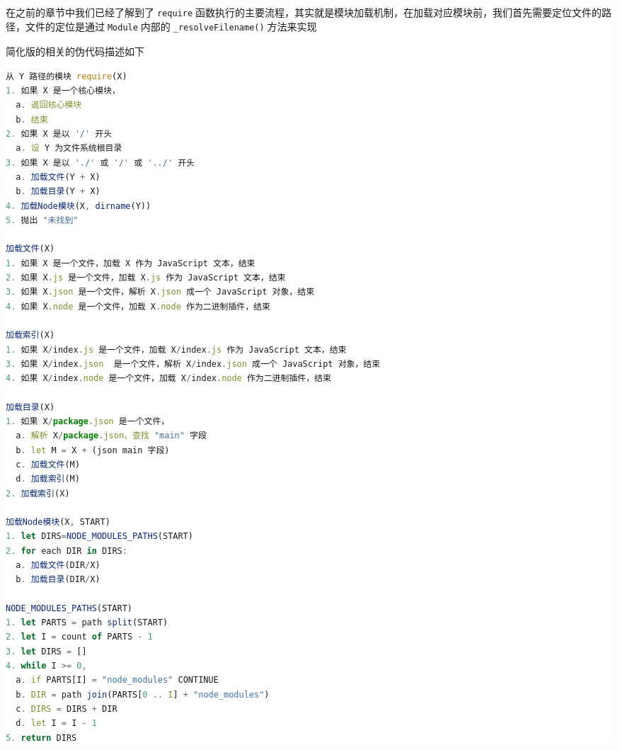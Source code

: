 在之前的章节中我们已经了解到了 `require` 函数执行的主要流程，其实就是模块加载机制，在加载对应模块前，我们首先需要定位文件的路径，文件的定位是通过 `Module` 内部的 `_resolveFilename()` 方法来实现

简化版的相关的伪代码描述如下

```js
从 Y 路径的模块 require(X)
1. 如果 X 是一个核心模块，
  a. 返回核心模块
  b. 结束
2. 如果 X 是以 '/' 开头
  a. 设 Y 为文件系统根目录
3. 如果 X 是以 './' 或 '/' 或 '../' 开头
  a. 加载文件(Y + X)
  b. 加载目录(Y + X)
4. 加载Node模块(X, dirname(Y))
5. 抛出 "未找到"

加载文件(X)
1. 如果 X 是一个文件，加载 X 作为 JavaScript 文本，结束
2. 如果 X.js 是一个文件，加载 X.js 作为 JavaScript 文本，结束
3. 如果 X.json 是一个文件，解析 X.json 成一个 JavaScript 对象，结束
4. 如果 X.node 是一个文件，加载 X.node 作为二进制插件，结束

加载索引(X)
1. 如果 X/index.js 是一个文件，加载 X/index.js 作为 JavaScript 文本，结束
3. 如果 X/index.json  是一个文件，解析 X/index.json 成一个 JavaScript 对象，结束
4. 如果 X/index.node 是一个文件，加载 X/index.node 作为二进制插件，结束

加载目录(X)
1. 如果 X/package.json 是一个文件，
  a. 解析 X/package.json，查找 "main" 字段
  b. let M = X + (json main 字段)
  c. 加载文件(M)
  d. 加载索引(M)
2. 加载索引(X)

加载Node模块(X, START)
1. let DIRS=NODE_MODULES_PATHS(START)
2. for each DIR in DIRS:
  a. 加载文件(DIR/X)
  b. 加载目录(DIR/X)

NODE_MODULES_PATHS(START)
1. let PARTS = path split(START)
2. let I = count of PARTS - 1
3. let DIRS = []
4. while I >= 0,
  a. if PARTS[I] = "node_modules" CONTINUE
  b. DIR = path join(PARTS[0 .. I] + "node_modules")
  c. DIRS = DIRS + DIR
  d. let I = I - 1
5. return DIRS
```
